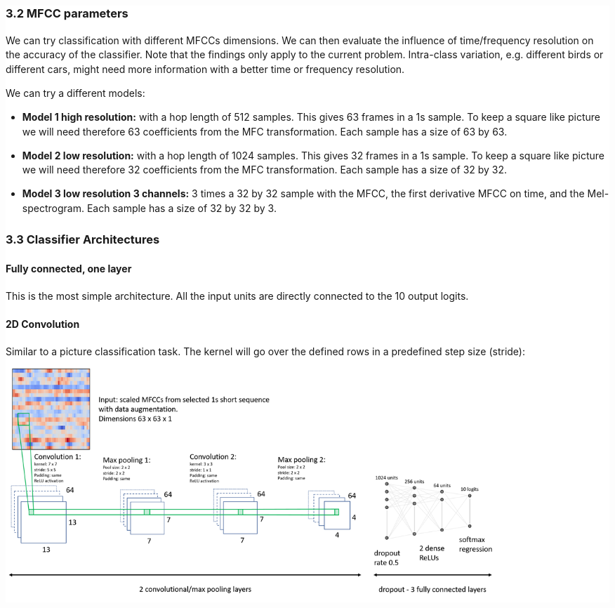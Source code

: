 
### 3.2 MFCC parameters

We can try classification with different MFCCs dimensions.  We can then evaluate the influence of time/frequency resolution on the accuracy of the classifier.  Note that the findings only apply to the current problem.  Intra-class variation, e.g. different birds or different cars, might need more information with a better time or frequency resolution.

We can try a different models:

* __Model 1 high resolution:__ with a hop length of 512 samples. This gives 63 frames in a 1s sample. To keep a square like picture we will need therefore 63 coefficients from the MFC transformation. Each sample has a size of 63 by 63.

* __Model 2 low resolution:__ with a hop length of 1024 samples. This gives 32 frames in a 1s sample. To keep a square like picture we will need therefore 32 coefficients from the MFC transformation. Each sample has a size of 32 by 32.

* __Model 3 low resolution 3 channels:__ 3 times a 32 by 32 sample with the MFCC, the first derivative MFCC on time, and the Mel-spectrogram. Each sample has a size of 32 by 32 by 3.


### 3.3 Classifier Architectures

#### Fully connected, one layer

This is the most simple architecture. All the input units are directly connected to the 10 output logits.

#### 2D Convolution

Similar to a picture classification task. The kernel will go over the defined rows in a predefined step size (stride):

<img src="images/63by63_2d_convolution.png" width="700">
